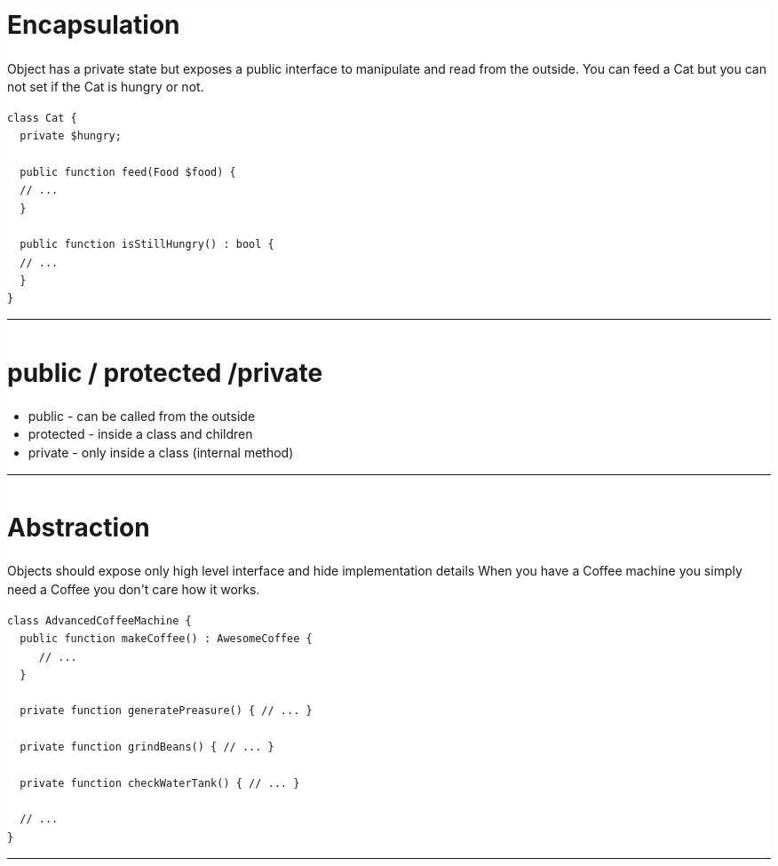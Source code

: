 
# Encapsulation
Object has a private state but exposes a public interface to manipulate and read from the outside.
You can feed a Cat but you can not set if the Cat is hungry or not.

```
class Cat {
  private $hungry;
    
  public function feed(Food $food) {
  // ...
  }
  
  public function isStillHungry() : bool {
  // ...
  }
}
```

---

# public / protected /private
- public - can be called from the outside
- protected - inside a class and children
- private - only inside a class (internal method)
 
---

# Abstraction
Objects should expose only high level interface and hide implementation details
When you have a Coffee machine you simply need a Coffee you don't care how it works.

```
class AdvancedCoffeeMachine {
  public function makeCoffee() : AwesomeCoffee {
     // ...
  }
  
  private function generatePreasure() { // ... }
  
  private function grindBeans() { // ... }
  
  private function checkWaterTank() { // ... }
  
  // ...
}

```

---
